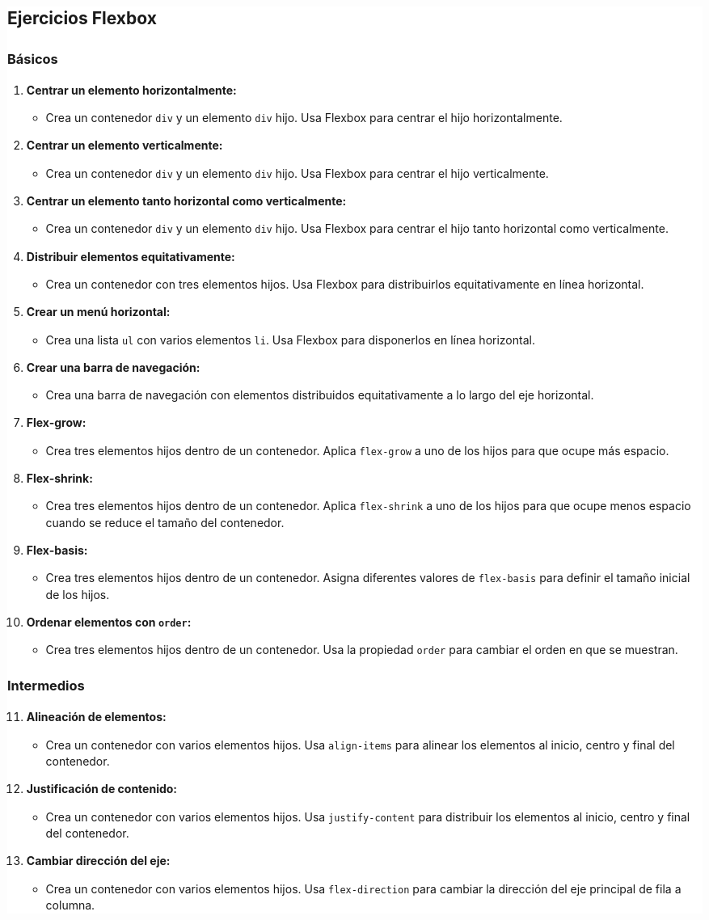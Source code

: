 ## Ejercicios Flexbox

### Básicos

1. **Centrar un elemento horizontalmente:**
   - Crea un contenedor `div` y un elemento `div` hijo. Usa Flexbox para centrar el hijo horizontalmente.

2. **Centrar un elemento verticalmente:**
   - Crea un contenedor `div` y un elemento `div` hijo. Usa Flexbox para centrar el hijo verticalmente.

3. **Centrar un elemento tanto horizontal como verticalmente:**
   - Crea un contenedor `div` y un elemento `div` hijo. Usa Flexbox para centrar el hijo tanto horizontal como verticalmente.

4. **Distribuir elementos equitativamente:**
   - Crea un contenedor con tres elementos hijos. Usa Flexbox para distribuirlos equitativamente en línea horizontal.

5. **Crear un menú horizontal:**
   - Crea una lista `ul` con varios elementos `li`. Usa Flexbox para disponerlos en línea horizontal.

6. **Crear una barra de navegación:**
   - Crea una barra de navegación con elementos distribuidos equitativamente a lo largo del eje horizontal.

7. **Flex-grow:**
   - Crea tres elementos hijos dentro de un contenedor. Aplica `flex-grow` a uno de los hijos para que ocupe más espacio.

8. **Flex-shrink:**
   - Crea tres elementos hijos dentro de un contenedor. Aplica `flex-shrink` a uno de los hijos para que ocupe menos espacio cuando se reduce el tamaño del contenedor.

9. **Flex-basis:**
   - Crea tres elementos hijos dentro de un contenedor. Asigna diferentes valores de `flex-basis` para definir el tamaño inicial de los hijos.

10. **Ordenar elementos con `order`:**
    - Crea tres elementos hijos dentro de un contenedor. Usa la propiedad `order` para cambiar el orden en que se muestran.

### Intermedios

11. **Alineación de elementos:**
    - Crea un contenedor con varios elementos hijos. Usa `align-items` para alinear los elementos al inicio, centro y final del contenedor.

12. **Justificación de contenido:**
    - Crea un contenedor con varios elementos hijos. Usa `justify-content` para distribuir los elementos al inicio, centro y final del contenedor.

13. **Cambiar dirección del eje:**
    - Crea un contenedor con varios elementos hijos. Usa `flex-direction` para cambiar la dirección del eje principal de fila a columna.
